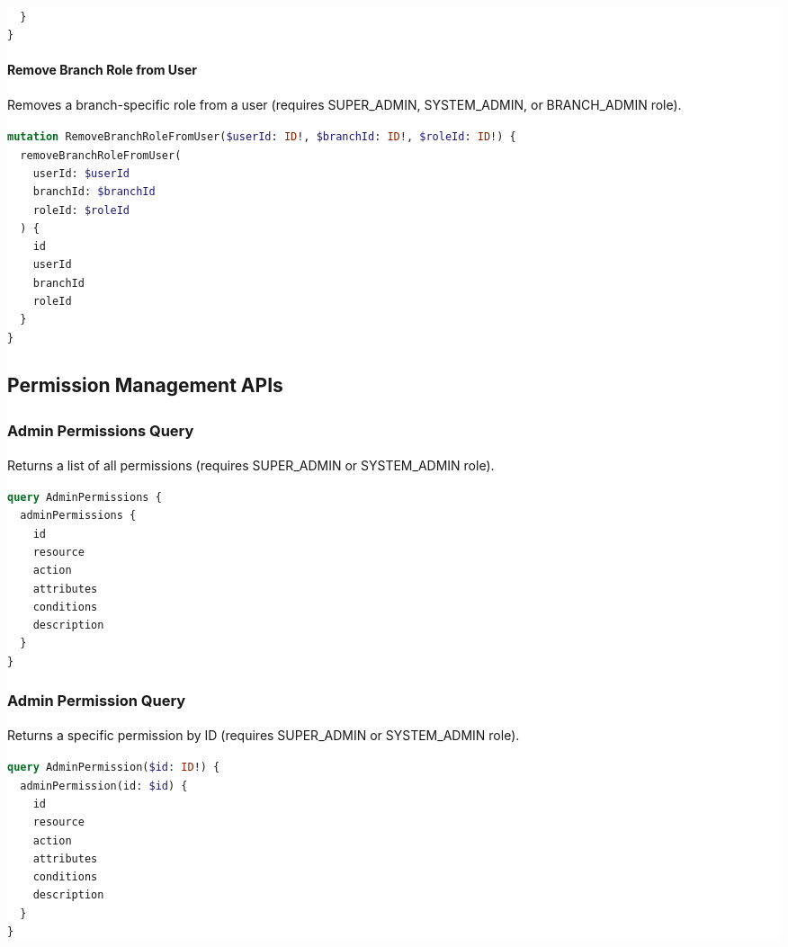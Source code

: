 ```graphql
  }
}
```

#### Remove Branch Role from User

Removes a branch-specific role from a user (requires SUPER_ADMIN, SYSTEM_ADMIN, or BRANCH_ADMIN role).

```graphql
mutation RemoveBranchRoleFromUser($userId: ID!, $branchId: ID!, $roleId: ID!) {
  removeBranchRoleFromUser(
    userId: $userId
    branchId: $branchId
    roleId: $roleId
  ) {
    id
    userId
    branchId
    roleId
  }
}
```

## Permission Management APIs

### Admin Permissions Query

Returns a list of all permissions (requires SUPER_ADMIN or SYSTEM_ADMIN role).

```graphql
query AdminPermissions {
  adminPermissions {
    id
    resource
    action
    attributes
    conditions
    description
  }
}
```

### Admin Permission Query

Returns a specific permission by ID (requires SUPER_ADMIN or SYSTEM_ADMIN role).

```graphql
query AdminPermission($id: ID!) {
  adminPermission(id: $id) {
    id
    resource
    action
    attributes
    conditions
    description
  }
}
```
